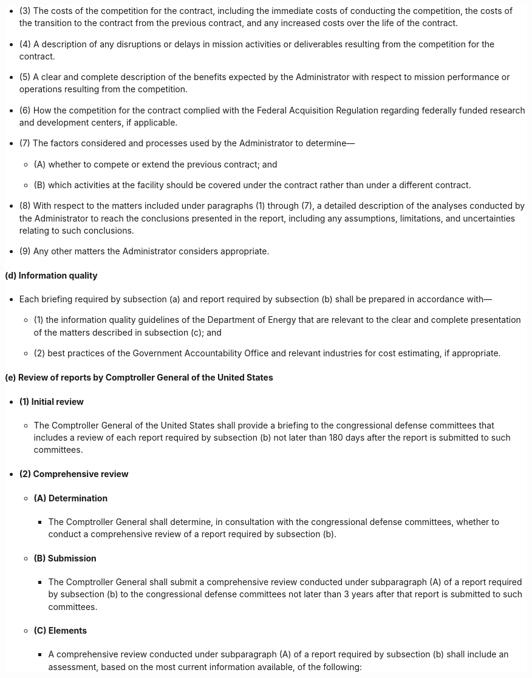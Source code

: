   * (3) The costs of the competition for the contract, including the immediate costs of conducting the competition, the costs of the transition to the contract from the previous contract, and any increased costs over the life of the contract.

  * (4) A description of any disruptions or delays in mission activities or deliverables resulting from the competition for the contract.

  * (5) A clear and complete description of the benefits expected by the Administrator with respect to mission performance or operations resulting from the competition.

  * (6) How the competition for the contract complied with the Federal Acquisition Regulation regarding federally funded research and development centers, if applicable.

  * (7) The factors considered and processes used by the Administrator to determine—

    * (A) whether to compete or extend the previous contract; and

    * (B) which activities at the facility should be covered under the contract rather than under a different contract.


  * (8) With respect to the matters included under paragraphs (1) through (7), a detailed description of the analyses conducted by the Administrator to reach the conclusions presented in the report, including any assumptions, limitations, and uncertainties relating to such conclusions.

  * (9) Any other matters the Administrator considers appropriate.

#### (d) Information quality
* Each briefing required by subsection (a) and report required by subsection (b) shall be prepared in accordance with—

  * (1) the information quality guidelines of the Department of Energy that are relevant to the clear and complete presentation of the matters described in subsection (c); and

  * (2) best practices of the Government Accountability Office and relevant industries for cost estimating, if appropriate.

#### (e) Review of reports by Comptroller General of the United States
* #### (1) Initial review
  * The Comptroller General of the United States shall provide a briefing to the congressional defense committees that includes a review of each report required by subsection (b) not later than 180 days after the report is submitted to such committees.

* #### (2) Comprehensive review
  * #### (A) Determination
    * The Comptroller General shall determine, in consultation with the congressional defense committees, whether to conduct a comprehensive review of a report required by subsection (b).

  * #### (B) Submission
    * The Comptroller General shall submit a comprehensive review conducted under subparagraph (A) of a report required by subsection (b) to the congressional defense committees not later than 3 years after that report is submitted to such committees.

  * #### (C) Elements
    * A comprehensive review conducted under subparagraph (A) of a report required by subsection (b) shall include an assessment, based on the most current information available, of the following:
